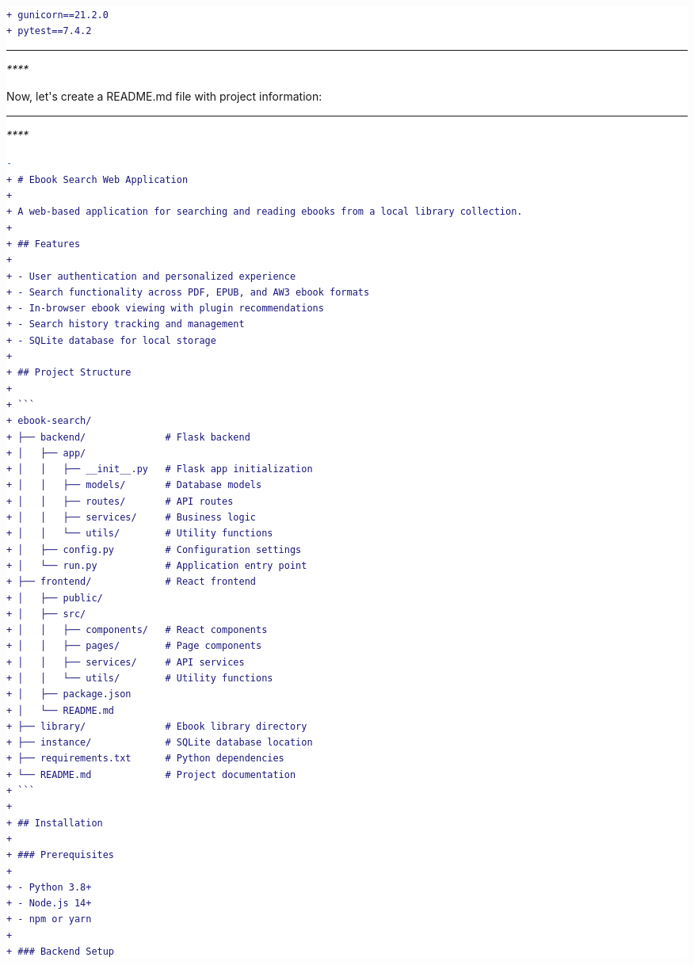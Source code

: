 ```diff
+ gunicorn==21.2.0
+ pytest==7.4.2 
```

---

_****_

Now, let's create a README.md file with project information:

---

_****_

```diff
- 
+ # Ebook Search Web Application
+ 
+ A web-based application for searching and reading ebooks from a local library collection.
+ 
+ ## Features
+ 
+ - User authentication and personalized experience
+ - Search functionality across PDF, EPUB, and AW3 ebook formats
+ - In-browser ebook viewing with plugin recommendations
+ - Search history tracking and management
+ - SQLite database for local storage
+ 
+ ## Project Structure
+ 
+ ```
+ ebook-search/
+ ├── backend/              # Flask backend
+ │   ├── app/
+ │   │   ├── __init__.py   # Flask app initialization
+ │   │   ├── models/       # Database models
+ │   │   ├── routes/       # API routes
+ │   │   ├── services/     # Business logic
+ │   │   └── utils/        # Utility functions
+ │   ├── config.py         # Configuration settings
+ │   └── run.py            # Application entry point
+ ├── frontend/             # React frontend
+ │   ├── public/
+ │   ├── src/
+ │   │   ├── components/   # React components
+ │   │   ├── pages/        # Page components
+ │   │   ├── services/     # API services
+ │   │   └── utils/        # Utility functions
+ │   ├── package.json
+ │   └── README.md
+ ├── library/              # Ebook library directory
+ ├── instance/             # SQLite database location
+ ├── requirements.txt      # Python dependencies
+ └── README.md             # Project documentation
+ ```
+ 
+ ## Installation
+ 
+ ### Prerequisites
+ 
+ - Python 3.8+
+ - Node.js 14+
+ - npm or yarn
+ 
+ ### Backend Setup
```